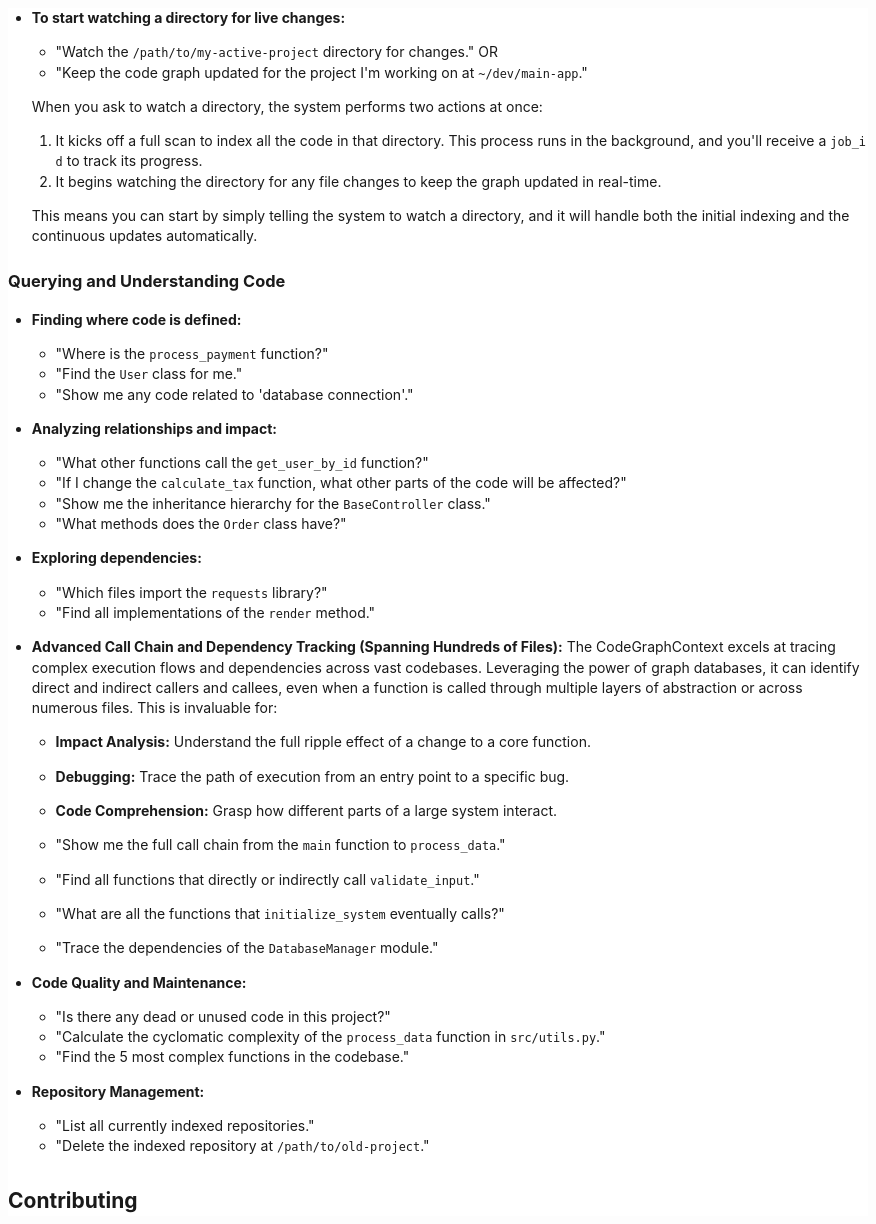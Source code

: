 
-   **To start watching a directory for live changes:**
    -   "Watch the `/path/to/my-active-project` directory for changes."
    OR
    -   "Keep the code graph updated for the project I'm working on at `~/dev/main-app`."

    When you ask to watch a directory, the system performs two actions at once:
    1.  It kicks off a full scan to index all the code in that directory. This process runs in the background, and you'll receive a `job_id` to track its progress.
    2.  It begins watching the directory for any file changes to keep the graph updated in real-time.

    This means you can start by simply telling the system to watch a directory, and it will handle both the initial indexing and the continuous updates automatically.

### Querying and Understanding Code

-   **Finding where code is defined:**
    -   "Where is the `process_payment` function?"
    -   "Find the `User` class for me."
    -   "Show me any code related to 'database connection'."

-   **Analyzing relationships and impact:**
    -   "What other functions call the `get_user_by_id` function?"
    -   "If I change the `calculate_tax` function, what other parts of the code will be affected?"
    -   "Show me the inheritance hierarchy for the `BaseController` class."
    -   "What methods does the `Order` class have?"

-   **Exploring dependencies:**
    -   "Which files import the `requests` library?"
    -   "Find all implementations of the `render` method."

-   **Advanced Call Chain and Dependency Tracking (Spanning Hundreds of Files):**
    The CodeGraphContext excels at tracing complex execution flows and dependencies across vast codebases. Leveraging the power of graph databases, it can identify direct and indirect callers and callees, even when a function is called through multiple layers of abstraction or across numerous files. This is invaluable for:
    -   **Impact Analysis:** Understand the full ripple effect of a change to a core function.
    -   **Debugging:** Trace the path of execution from an entry point to a specific bug.
    -   **Code Comprehension:** Grasp how different parts of a large system interact.

    -   "Show me the full call chain from the `main` function to `process_data`."
    -   "Find all functions that directly or indirectly call `validate_input`."
    -   "What are all the functions that `initialize_system` eventually calls?"
    -   "Trace the dependencies of the `DatabaseManager` module."

-   **Code Quality and Maintenance:**
    -   "Is there any dead or unused code in this project?"
    -   "Calculate the cyclomatic complexity of the `process_data` function in `src/utils.py`."
    -   "Find the 5 most complex functions in the codebase."

-   **Repository Management:**
    -   "List all currently indexed repositories."
    -   "Delete the indexed repository at `/path/to/old-project`."

## Contributing
